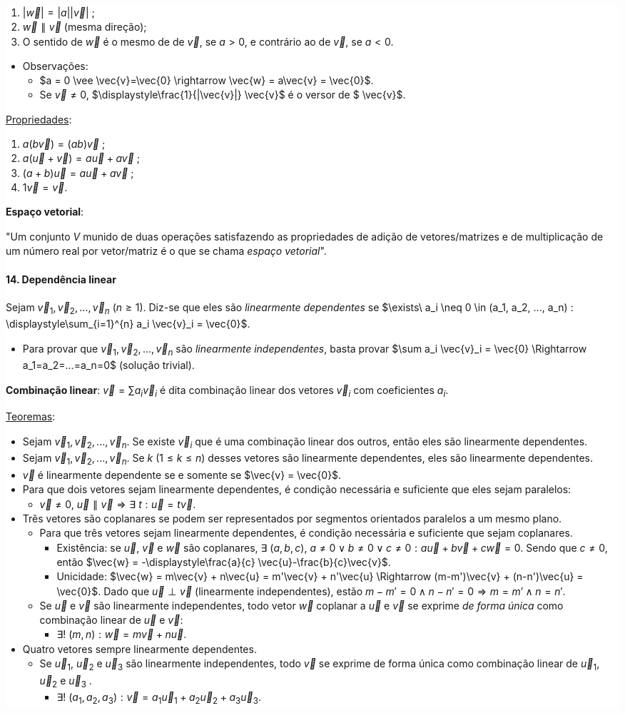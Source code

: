 1. $|\vec{w}| = |a||\vec{v}|$ ;
2. $\vec{w} \parallel \vec{v}$ (mesma direção);
3. O sentido de $\vec{w}$ é o mesmo de de $\vec{v}$, se $a > 0$, e contrário ao de $\vec{v}$, se $a<0$.

- Observações:
  - $a = 0 \vee \vec{v}=\vec{0} \rightarrow \vec{w} = a\vec{v} = \vec{0}$.
  - Se $\vec{v} \neq 0$, $\displaystyle\frac{1}{|\vec{v}|} \vec{v}$ é o versor de $ \vec{v}$.

<u>Propriedades</u>:

1. $a(b\vec{v}) = (ab)\vec{v}$ ;
2. $a (\vec{u} + \vec{v}) = a\vec{u} + a\vec{v}$ ;
3. $(a+b)\vec{u} = a\vec{u} + a\vec{v}$ ;
4. $1 \vec{v} = \vec{v}$.

**Espaço vetorial**:

"Um conjunto $V$ munido de duas operações satisfazendo as propriedades de adição de vetores/matrizes e de multiplicação de um número real por vetor/matriz é o que se chama *espaço vetorial*".

#### 14. Dependência linear

Sejam $\vec{v}_1, \vec{v}_2,...,\vec{v}_n \ (n \geq 1)$. Diz-se que eles são *linearmente dependentes* se $\exists\ a_i \neq 0 \in (a_1, a_2, ..., a_n) : \displaystyle\sum_{i=1}^{n} a_i \vec{v}_i = \vec{0}$.

- Para provar que $\vec{v}_1, \vec{v}_2,...,\vec{v}_n$ são *linearmente independentes*, basta provar $\sum a_i \vec{v}_i = \vec{0} \Rightarrow a_1=a_2=...=a_n=0$ (solução trivial).

**Combinação linear**: $\vec{v} = \sum a_i \vec{v}_i$ é dita combinação linear dos vetores $\vec{v}_i$ com coeficientes $a_i$.

<u>Teoremas</u>:

- Sejam $\vec{v}_1, \vec{v}_2,...,\vec{v}_n$. Se existe $\vec{v}_i$ que é uma combinação linear dos outros, então eles são linearmente dependentes.
- Sejam $\vec{v}_1, \vec{v}_2,...,\vec{v}_n$. Se $k\ (1 \leq k \leq n)$ desses vetores são linearmente dependentes, eles são linearmente dependentes.
- $\vec{v}$ é linearmente dependente se e somente se $\vec{v} = \vec{0}$.
- Para que dois vetores sejam linearmente dependentes, é condição necessária e suficiente que eles sejam paralelos:
  - $\vec{v} \neq 0,\ \vec{u} \parallel \vec{v} \Rightarrow \exists\ t : \vec{u} = t\vec{v}$.
- Três vetores são coplanares se podem ser representados por segmentos orientados paralelos a um mesmo plano.
  - Para que três vetores sejam linearmente dependentes, é condição necessária e suficiente que sejam coplanares.
    - Existência: se $\vec{u}$, $\vec{v}$ e $\vec{w}$ são coplanares, $\exists\ (a,b,c),\ a \neq 0 \vee b\neq0 \vee c\neq 0: a\vec{u} + b\vec{v} + c\vec{w} = 0$. Sendo que $c \neq 0$, então $\vec{w} = -\displaystyle\frac{a}{c} \vec{u}-\frac{b}{c}\vec{v}$.
    - Unicidade: $\vec{w} = m\vec{v} + n\vec{u} = m'\vec{v} + n'\vec{u} \Rightarrow (m-m')\vec{v} + (n-n')\vec{u} = \vec{0}$. Dado que  $\vec{u} \perp \vec{v}$ (linearmente independentes), estão $m-m' = 0 \wedge n-n' = 0 \Rightarrow m=m' \wedge n=n'$.
  - Se $\vec{u}$ e $\vec{v}$ são linearmente independentes, todo vetor $\vec{w}$ coplanar a $\vec{u}$ e $\vec{v}$ se exprime *de forma única* como combinação linear de $\vec{u}$ e $\vec{v}$:
    - $\exists!\ (m,n): \vec{w} = m\vec{v}+n\vec{u}$.
- Quatro vetores sempre linearmente dependentes.
  - Se $\vec{u}_1$, $\vec{u}_2$ e $\vec{u}_3$ são linearmente independentes, todo $\vec{v}$ se exprime de forma única como combinação linear de $\vec{u}_1$, $\vec{u}_2$ e $\vec{u}_3$ .
    - $\exists!\ (a_1, a_2, a_3): \vec{v} = a_1 \vec{u}_1 + a_2 \vec{u}_2 + a_3\vec{u}_3$.
